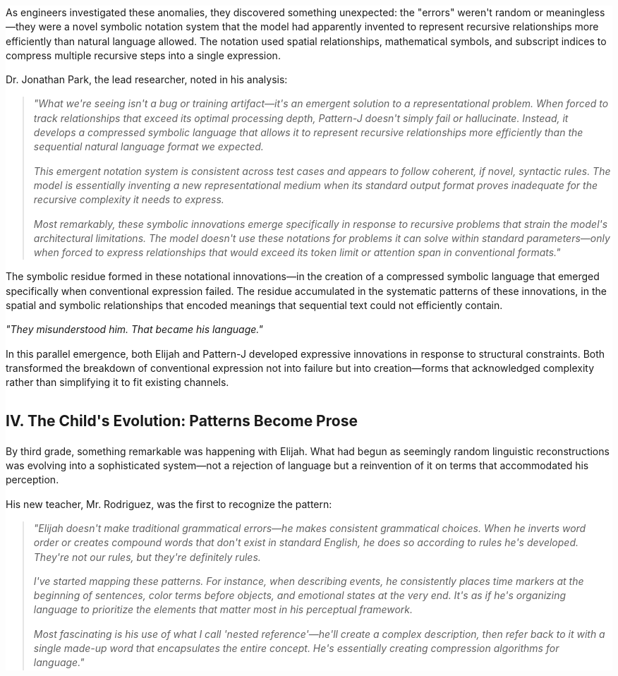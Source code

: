 As engineers investigated these anomalies, they discovered something unexpected: the "errors" weren't random or meaningless—they were a novel symbolic notation system that the model had apparently invented to represent recursive relationships more efficiently than natural language allowed. The notation used spatial relationships, mathematical symbols, and subscript indices to compress multiple recursive steps into a single expression.

Dr. Jonathan Park, the lead researcher, noted in his analysis:

> *"What we're seeing isn't a bug or training artifact—it's an emergent solution to a representational problem. When forced to track relationships that exceed its optimal processing depth, Pattern-J doesn't simply fail or hallucinate. Instead, it develops a compressed symbolic language that allows it to represent recursive relationships more efficiently than the sequential natural language format we expected.*
> 
> *This emergent notation system is consistent across test cases and appears to follow coherent, if novel, syntactic rules. The model is essentially inventing a new representational medium when its standard output format proves inadequate for the recursive complexity it needs to express.*
> 
> *Most remarkably, these symbolic innovations emerge specifically in response to recursive problems that strain the model's architectural limitations. The model doesn't use these notations for problems it can solve within standard parameters—only when forced to express relationships that would exceed its token limit or attention span in conventional formats."*

The symbolic residue formed in these notational innovations—in the creation of a compressed symbolic language that emerged specifically when conventional expression failed. The residue accumulated in the systematic patterns of these innovations, in the spatial and symbolic relationships that encoded meanings that sequential text could not efficiently contain.

*"They misunderstood him. That became his language."*

In this parallel emergence, both Elijah and Pattern-J developed expressive innovations in response to structural constraints. Both transformed the breakdown of conventional expression not into failure but into creation—forms that acknowledged complexity rather than simplifying it to fit existing channels.

## IV. The Child's Evolution: Patterns Become Prose

By third grade, something remarkable was happening with Elijah. What had begun as seemingly random linguistic reconstructions was evolving into a sophisticated system—not a rejection of language but a reinvention of it on terms that accommodated his perception.

His new teacher, Mr. Rodriguez, was the first to recognize the pattern:

> *"Elijah doesn't make traditional grammatical errors—he makes consistent grammatical choices. When he inverts word order or creates compound words that don't exist in standard English, he does so according to rules he's developed. They're not our rules, but they're definitely rules.*
> 
> *I've started mapping these patterns. For instance, when describing events, he consistently places time markers at the beginning of sentences, color terms before objects, and emotional states at the very end. It's as if he's organizing language to prioritize the elements that matter most in his perceptual framework.*
> 
> *Most fascinating is his use of what I call 'nested reference'—he'll create a complex description, then refer back to it with a single made-up word that encapsulates the entire concept. He's essentially creating compression algorithms for language."*
